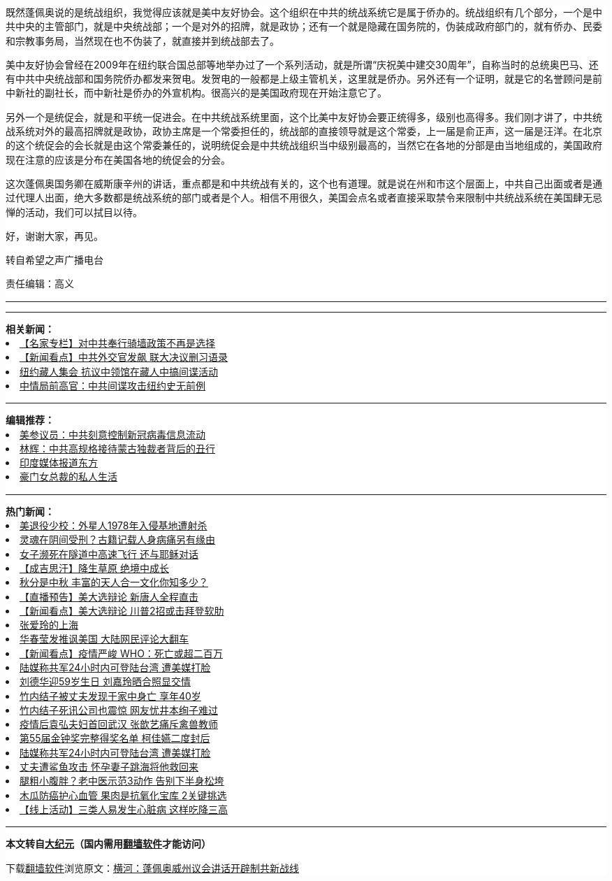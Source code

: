   <p>既然蓬佩奥说的是统战组织，我觉得应该就是美中友好协会。这个组织在中共的统战系统它是属于侨办的。统战组织有几个部分，一个是中共中央的主管部门，就是中央统战部；一个是对外的招牌，就是政协；还有一个就是隐藏在国务院的，伪装成政府部门的，就有侨办、民委和宗教事务局，当然现在也不伪装了，就直接并到统战部去了。</p>
  <p>美中友好协会曾经在2009年在纽约联合国总部等地举办过了一个系列活动，就是所谓“庆祝美中建交30周年”，自称当时的总统奥巴马、还有中共中央统战部和国务院侨办都发来贺电。发贺电的一般都是上级主管机关，这里就是侨办。另外还有一个证明，就是它的名誉顾问是前中新社的副社长，而中新社是侨办的外宣机构。很高兴的是美国政府现在开始注意它了。</p>
  <p>另外一个是统促会，就是和平统一促进会。在中共统战系统里面，这个比美中友好协会要正统得多，级别也高得多。我们刚才讲了，中共统战系统对外的最高招牌就是政协，政协主席是一个常委担任的，统战部的直接领导就是这个常委，上一届是俞正声，这一届是汪洋。在北京的这个统促会的会长就是由这个常委兼任的，说明统促会是中共统战组织当中级别最高的，当然它在各地的分部是由当地组成的，美国政府现在注意的应该是分布在美国各地的统促会的分会。</p>
  <p>这次蓬佩奥国务卿在威斯康辛州的讲话，重点都是和中共统战有关的，这个也有道理。就是说在州和市这个层面上，中共自己出面或者是通过代理人出面，绝大多数都是统战系统的部门或者是个人。相信不用很久，美国会点名或者直接采取禁令来限制中共统战系统在美国肆无忌惮的活动，我们可以拭目以待。</p>
  <p>好，谢谢大家，再见。</p>
  <p class="p1">转自希望之声广播电台</p>
  <p class="p1">责任编辑：高义</p>
  	  <hr>  <hr>    <strong>相关新闻：</strong>  <li><a href="/gb/20/8/17/n12336002.md#1">【名家专栏】对中共奉行骑墙政策不再是选择</a></li>  <li><a href="/gb/20/9/25/n12430820.md#1">【新闻看点】中共外交官发飙 联大决议删习语录</a></li>  <li><a href="/gb/20/9/26/n12431789.md#1">纽约藏人集会 抗议中领馆在藏人中搞间谍活动</a></li>  <li><a href="/gb/20/9/26/n12433131.md#1">中情局前高官：中共间谍攻击纽约史无前例</a></li>  <hr>      <strong>编辑推荐：</strong>  <li><a href="/gb/20/2/22/n11887949.md#1">美参议员：中共刻意控制新冠病毒信息流动</a></li>  <li><a href="/gb/19/4/30/n11225005.md#1" target="_blank">林辉：中共高规格接待蒙古独裁者背后的丑行</a></li><li><a href="/gb/18/10/27/n10812623.md?dfh#1" target="_blank">印度媒体报道东方</a></li><li><a href="/gb/18/2/8/n10127794.md#1" target="_blank">豪门女总裁的私人生活</a></li><hr>      <strong>热门新闻：</strong>  <li><a href="/gb/20/9/25/n12429747.md#1">美退役少校：外星人1978年入侵基地遭射杀</a></li>  <li><a href="/gb/20/9/8/n12388919.md#1">灵魂在阴间受刑？古籍记载人身病痛另有缘由</a></li>  <li><a href="/gb/20/9/23/n12423944.md#1">女子濒死在隧道中高速飞行 还与耶稣对话</a></li>  <li><a href="/gb/20/7/30/n12294991.md#1">【成吉思汗】降生草原 绝境中成长</a></li>  <li><a href="/gb/20/9/19/n12415243.md#1">秋分是中秋 丰富的天人合一文化你知多少？</a></li>  <li><a href="/gb/20/9/27/n12434823.md#1">【直播预告】美大选辩论 新唐人全程直击</a></li>  <li><a href="/gb/20/9/28/n12437421.md#1">【新闻看点】美大选辩论 川普2招或击拜登软肋</a></li>  <li><a href="/gb/20/9/26/n12433270.md#1">张爱玲的上海</a></li>  <li><a href="/gb/20/9/27/n12433654.md#1">华春莹发推讽美国 大陆网民评论大翻车</a></li>  <li><a href="/gb/20/9/26/n12433220.md#1">【新闻看点】疫情严峻 WHO：死亡或超二百万</a></li>  <li><a href="/gb/20/9/27/n12433788.md#1">陆媒称共军24小时内可登陆台湾 遭美媒打脸</a></li>  <li><a href="/gb/20/9/27/n12434488.md#1">刘德华迎59岁生日 刘嘉玲晒合照显交情</a></li>  <li><a href="/gb/20/9/27/n12433372.md#1">竹内结子被丈夫发现于家中身亡 享年40岁</a></li>  <li><a href="/gb/20/9/27/n12433724.md#1">竹内结子死讯公司也震惊 网友忧井本绚子难过</a></li>  <li><a href="/gb/20/9/25/n12431323.md#1">疫情后袁弘夫妇首回武汉 张歆艺痛斥禽兽教师</a></li>  <li><a href="/gb/20/9/25/n12429822.md#1">第55届金钟奖完整得奖名单 柯佳嬿二度封后</a></li>  <li><a href="/gb/20/9/27/n12433788.md#1">陆媒称共军24小时内可登陆台湾 遭美媒打脸</a></li>  <li><a href="/gb/20/9/27/n12433931.md#1">丈夫遭鲨鱼攻击 怀孕妻子跳海将他救回来</a></li>  <li><a href="/gb/20/9/25/n12430738.md#1">腿粗小腹胖？老中医示范3动作 告别下半身松垮</a></li>  <li><a href="/gb/20/9/24/n12427746.md#1">木瓜防癌护心血管 果肉是抗氧化宝库 2关键挑选</a></li>  <li><a href="/gb/20/9/23/n12425392.md#1">【线上活动】三类人易发生心脏病 这样吃降三高</a></li>  <hr>    <strong>本文转自<a href="https://www.epochtimes.com">大纪元</a>（国内需用<a href="https://github.com/bannedbook/fanqiang/wiki">翻墙软件</a>才能访问）</strong><p>下载<a href="https://github.com/bannedbook/fanqiang/wiki">翻墙软件</a>浏览原文：<a href="https://www.epochtimes.com/gb/20/9/29/n12439011.htm">横河：蓬佩奥威州议会讲话开辟制共新战线</a></p>